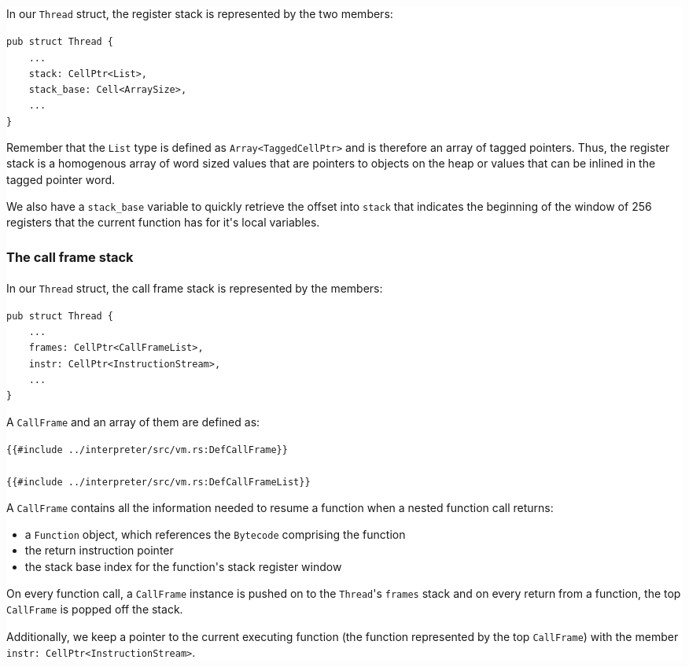 In our `Thread` struct, the register stack is represented by the two members:

```rust,ignore
pub struct Thread {
    ...
    stack: CellPtr<List>,
    stack_base: Cell<ArraySize>,
    ...
}
```

Remember that the `List` type is defined as `Array<TaggedCellPtr>` and is
therefore an array of tagged pointers. Thus, the register stack is a homogenous
array of word sized values that are pointers to objects on the heap or values
that can be inlined in the tagged pointer word.

We also have a `stack_base` variable to quickly retrieve the offset into `stack`
that indicates the beginning of the window of 256 registers that the current
function has for it's local variables.

### The call frame stack

In our `Thread` struct, the call frame stack is represented by the members:

```rust,ignore
pub struct Thread {
    ...
    frames: CellPtr<CallFrameList>,
    instr: CellPtr<InstructionStream>,
    ...
}
```

A `CallFrame` and an array of them are defined as:

```rust,ignore
{{#include ../interpreter/src/vm.rs:DefCallFrame}}

{{#include ../interpreter/src/vm.rs:DefCallFrameList}}
```

A `CallFrame` contains all the information needed to resume a function when
a nested function call returns:

* a `Function` object, which references the `Bytecode` comprising the
  function
* the return instruction pointer
* the stack base index for the function's stack register window

On every function call, a `CallFrame` instance is pushed on to the `Thread`'s
`frames` stack and on every return from a function, the top `CallFrame` is
popped off the stack.

Additionally, we keep a pointer to the current executing function (the function
represented by the top `CallFrame`) with the member `instr:
CellPtr<InstructionStream>`.
